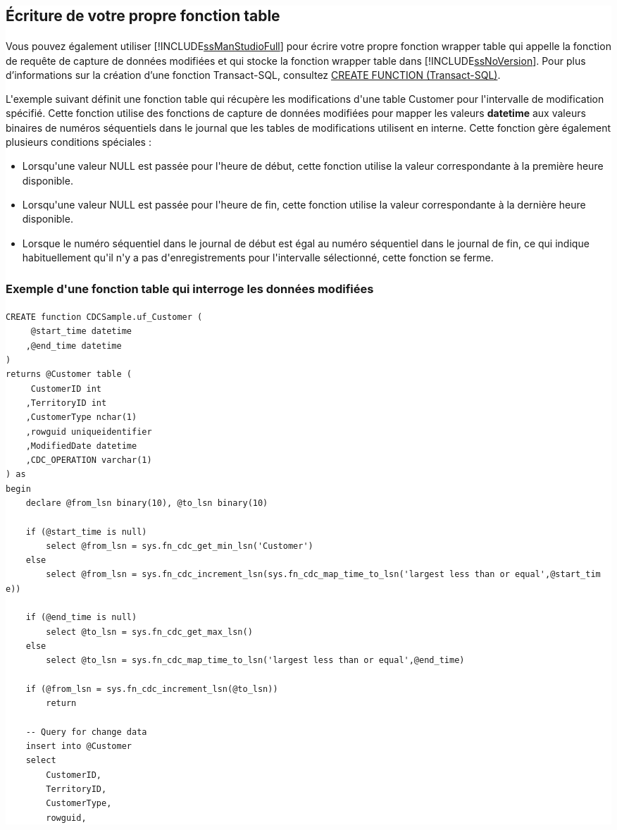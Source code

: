 ## <a name="writing-your-own-table-value-function"></a>Écriture de votre propre fonction table  
 Vous pouvez également utiliser [!INCLUDE[ssManStudioFull](../../includes/ssmanstudiofull-md.md)] pour écrire votre propre fonction wrapper table qui appelle la fonction de requête de capture de données modifiées et qui stocke la fonction wrapper table dans [!INCLUDE[ssNoVersion](../../includes/ssnoversion-md.md)]. Pour plus d’informations sur la création d’une fonction Transact-SQL, consultez [CREATE FUNCTION &#40;Transact-SQL&#41;](../../t-sql/statements/create-function-transact-sql.md).  
  
 L'exemple suivant définit une fonction table qui récupère les modifications d'une table Customer pour l'intervalle de modification spécifié. Cette fonction utilise des fonctions de capture de données modifiées pour mapper les valeurs **datetime** aux valeurs binaires de numéros séquentiels dans le journal que les tables de modifications utilisent en interne. Cette fonction gère également plusieurs conditions spéciales :  
  
-   Lorsqu'une valeur NULL est passée pour l'heure de début, cette fonction utilise la valeur correspondante à la première heure disponible.  
  
-   Lorsqu'une valeur NULL est passée pour l'heure de fin, cette fonction utilise la valeur correspondante à la dernière heure disponible.  
  
-   Lorsque le numéro séquentiel dans le journal de début est égal au numéro séquentiel dans le journal de fin, ce qui indique habituellement qu'il n'y a pas d'enregistrements pour l'intervalle sélectionné, cette fonction se ferme.  
  
### <a name="example-of-a-table-value-function-that-queries-for-change-data"></a>Exemple d'une fonction table qui interroge les données modifiées  
  
```  
CREATE function CDCSample.uf_Customer (  
     @start_time datetime  
    ,@end_time datetime  
)  
returns @Customer table (  
     CustomerID int  
    ,TerritoryID int  
    ,CustomerType nchar(1)  
    ,rowguid uniqueidentifier  
    ,ModifiedDate datetime  
    ,CDC_OPERATION varchar(1)  
) as  
begin  
    declare @from_lsn binary(10), @to_lsn binary(10)  
  
    if (@start_time is null)  
        select @from_lsn = sys.fn_cdc_get_min_lsn('Customer')  
    else  
        select @from_lsn = sys.fn_cdc_increment_lsn(sys.fn_cdc_map_time_to_lsn('largest less than or equal',@start_time))  
  
    if (@end_time is null)  
        select @to_lsn = sys.fn_cdc_get_max_lsn()  
    else  
        select @to_lsn = sys.fn_cdc_map_time_to_lsn('largest less than or equal',@end_time)  
  
    if (@from_lsn = sys.fn_cdc_increment_lsn(@to_lsn))  
        return  
  
    -- Query for change data  
    insert into @Customer  
    select   
        CustomerID,      
        TerritoryID,   
        CustomerType,   
        rowguid,   
```